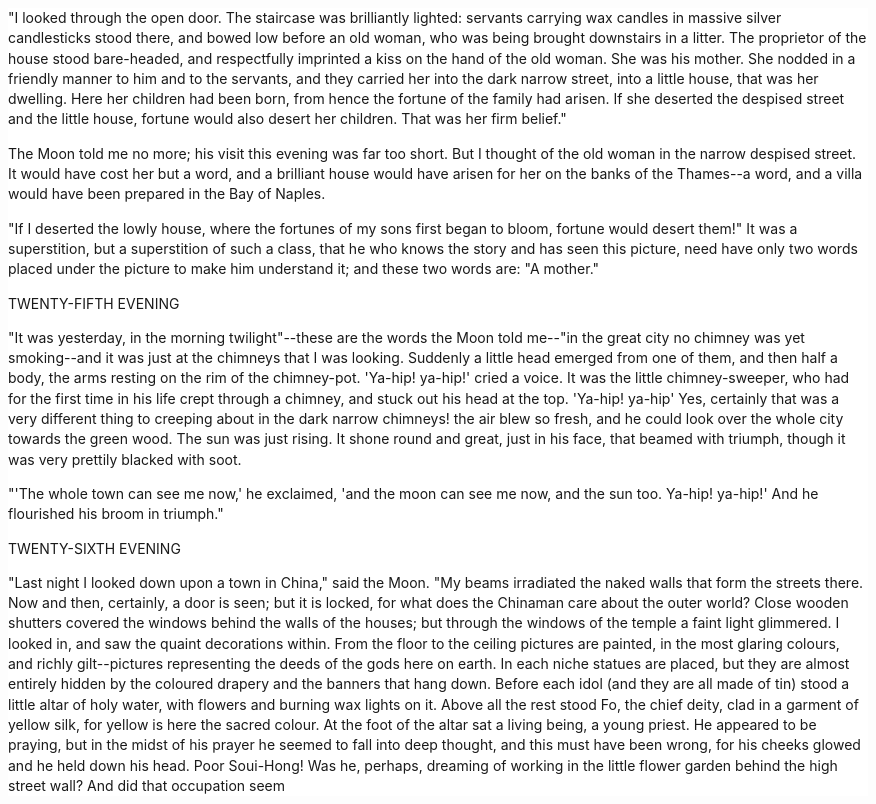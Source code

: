 "I looked through the open door. The staircase was brilliantly
lighted: servants carrying wax candles in massive silver
candlesticks stood there, and bowed low before an old woman, who was
being brought downstairs in a litter. The proprietor of the house
stood bare-headed, and respectfully imprinted a kiss on the hand of
the old woman. She was his mother. She nodded in a friendly manner
to him and to the servants, and they carried her into the dark
narrow street, into a little house, that was her dwelling. Here her
children had been born, from hence the fortune of the family had
arisen. If she deserted the despised street and the little house,
fortune would also desert her children. That was her firm belief."

The Moon told me no more; his visit this evening was far too
short. But I thought of the old woman in the narrow despised street.
It would have cost her but a word, and a brilliant house would have
arisen for her on the banks of the Thames--a word, and a villa would
have been prepared in the Bay of Naples.

"If I deserted the lowly house, where the fortunes of my sons
first began to bloom, fortune would desert them!" It was a
superstition, but a superstition of such a class, that he who knows
the story and has seen this picture, need have only two words placed
under the picture to make him understand it; and these two words
are: "A mother."


TWENTY-FIFTH EVENING

"It was yesterday, in the morning twilight"--these are the words
the Moon told me--"in the great city no chimney was yet smoking--and
it was just at the chimneys that I was looking. Suddenly a little head
emerged from one of them, and then half a body, the arms resting on
the rim of the chimney-pot. 'Ya-hip! ya-hip!' cried a voice. It was
the little chimney-sweeper, who had for the first time in his life
crept through a chimney, and stuck out his head at the top. 'Ya-hip!
ya-hip' Yes, certainly that was a very different thing to creeping
about in the dark narrow chimneys! the air blew so fresh, and he could
look over the whole city towards the green wood. The sun was just
rising. It shone round and great, just in his face, that beamed with
triumph, though it was very prettily blacked with soot.

"'The whole town can see me now,' he exclaimed, 'and the moon
can see me now, and the sun too. Ya-hip! ya-hip!' And he flourished
his broom in triumph."


TWENTY-SIXTH EVENING

"Last night I looked down upon a town in China," said the Moon.
"My beams irradiated the naked walls that form the streets there.
Now and then, certainly, a door is seen; but it is locked, for what
does the Chinaman care about the outer world? Close wooden shutters
covered the windows behind the walls of the houses; but through the
windows of the temple a faint light glimmered. I looked in, and saw
the quaint decorations within. From the floor to the ceiling
pictures are painted, in the most glaring colours, and richly
gilt--pictures representing the deeds of the gods here on earth. In
each niche statues are placed, but they are almost entirely hidden by the
coloured drapery and the banners that hang down. Before each idol (and
they are all made of tin) stood a little altar of holy water, with
flowers and burning wax lights on it. Above all the rest stood Fo, the
chief deity, clad in a garment of yellow silk, for yellow is here
the sacred colour. At the foot of the altar sat a living being, a
young priest. He appeared to be praying, but in the midst of his
prayer he seemed to fall into deep thought, and this must have been
wrong, for his cheeks glowed and he held down his head. Poor
Soui-Hong! Was he, perhaps, dreaming of working in the little flower
garden behind the high street wall? And did that occupation seem